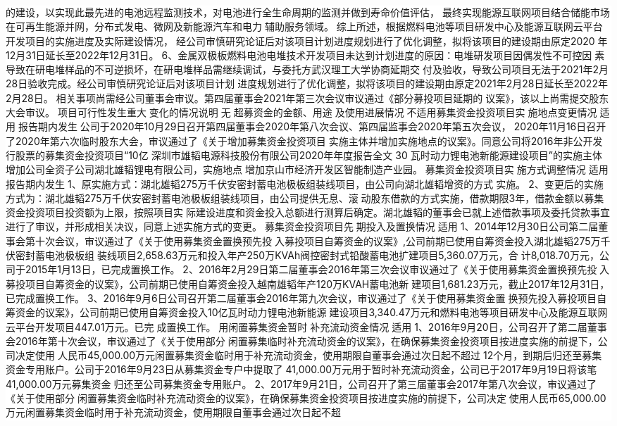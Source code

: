 的建设，以实现此最先进的电池远程监测技术，对电池进行全生命周期的监测并做到寿命价值评估，
最终实现能源互联网项目结合储能市场在可再生能源并网，分布式发电、微网及新能源汽车和电力
辅助服务领域。
综上所述，根据燃料电池等项目研发中心及能源互联网云平台开发项目的实施进度及实际建设情况，
经公司审慎研究论证后对该项目计划进度规划进行了优化调整，拟将该项目的建设期由原定2020
年12月31日延长至2022年12月31日。
6、金属双极板燃料电池电堆技术开发项目未达到计划进度的原因：电堆研发项目因偶发性不可控因
素导致在研电堆样品的不可逆损坏，在研电堆样品需继续调试，与委托方武汉理工大学协商延期交
付及验收，导致公司项目无法于2021年2月28日验收完成。经公司审慎研究论证后对该项目计划
进度规划进行了优化调整，拟将该项目的建设期由原定2021年2月28日延长至2022年2月28日。
相关事项尚需经公司董事会审议。第四届董事会2021年第三次会议审议通过《部分募投项目延期的
议案》，该以上尚需提交股东大会审议。
项目可行性发生重大
变化的情况说明
无
超募资金的金额、用途
及使用进展情况
不适用募集资金投资项目实
施地点变更情况
适用
报告期内发生
公司于2020年10月29日召开第四届董事会2020年第八次会议、第四届监事会2020年第五次会议，
2020年11月16日召开了2020年第六次临时股东大会，审议通过了《关于增加募集资金投资项目
实施主体并增加实施地点的议案》。同意公司将2016年非公开发行股票的募集资金投资项目“10亿
深圳市雄韬电源科技股份有限公司2020年年度报告全文
30
瓦时动力锂电池新能源建设项目”的实施主体增加公司全资子公司湖北雄韬锂电有限公司，实施地点
增加京山市经济开发区智能制造产业园。
募集资金投资项目实
施方式调整情况
适用
报告期内发生
1、原实施方式：湖北雄韬275万千伏安密封蓄电池极板组装线项目，由公司向湖北雄韬增资的方式
实施。
2、变更后的实施方式为：湖北雄韬275万千伏安密封蓄电池极板组装线项目，由公司提供无息、滚
动股东借款的方式实施，借款期限3年，借款金额以募集资金投资项目投资额为上限，按照项目实
际建设进度和资金投入总额进行测算后确定。湖北雄韬的董事会已就上述借款事项及委托贷款事宜
进行了审议，并形成相关决议，同意上述实施方式的变更。
募集资金投资项目先
期投入及置换情况
适用
1、2014年12月30日公司第二届董事会第十次会议，审议通过了《关于使用募集资金置换预先投
入募投项目自筹资金的议案》,公司前期已使用自筹资金投入湖北雄韬275万千伏密封蓄电池极板组
装线项目2,658.63万元和投入年产250万KVAh阀控密封式铅酸蓄电池扩建项目5,360.07万元，合
计8,018.70万元，公司于2015年1月13日，已完成置换工作。
2、2016年2月29日第二届董事会2016年第三次会议审议通过了《关于使用募集资金置换预先投
入募投项目自筹资金的议案》，公司前期已使用自筹资金投入越南雄韬年产120万KVAH蓄电池新
建项目1,681.23万元，截止2017年12月31日，已完成置换工作。
3、2016年9月6日公司召开第二届董事会2016年第九次会议，审议通过了《关于使用募集资金置
换预先投入募投项目自筹资金的议案》，公司前期已使用自筹资金投入10亿瓦时动力锂电池新能源
建设项目3,340.47万元和燃料电池等项目研发中心及能源互联网云平台开发项目447.01万元。已完
成置换工作。
用闲置募集资金暂时
补充流动资金情况
适用
1、2016年9月20日，公司召开了第二届董事会2016年第十次会议，审议通过了《关于使用部分
闲置募集临时补充流动资金的议案》，在确保募集资金投资项目按进度实施的前提下，公司决定使用
人民币45,000.00万元闲置募集资金临时用于补充流动资金，使用期限自董事会通过次日起不超过
12个月，到期后归还至募集资金专用账户。公司于2016年9月23日从募集资金专户中提取了
41,000.00万元用于暂时补充流动资金，公司已于2017年9月19日将该笔41,000.00万元募集资金
归还至公司募集资金专用账户。
2、2017年9月21日，公司召开了第三届董事会2017年第八次会议，审议通过了《关于使用部分
闲置募集资金临时补充流动资金的议案》，在确保募集资金投资项目按进度实施的前提下，公司决定
使用人民币65,000.00万元闲置募集资金临时用于补充流动资金，使用期限自董事会通过次日起不超
